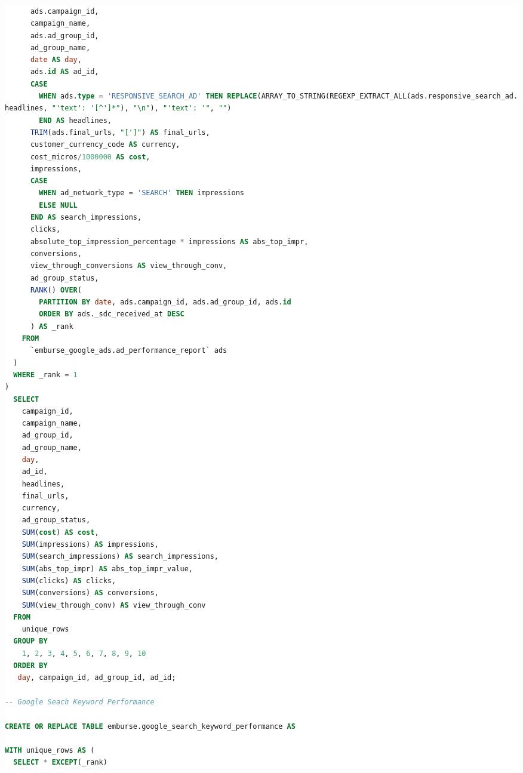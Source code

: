 ```sql
      ads.campaign_id,
      campaign_name,
      ads.ad_group_id,
      ad_group_name,
      date AS day,
      ads.id AS ad_id,
      CASE
        WHEN ads.type = 'RESPONSIVE_SEARCH_AD' THEN REPLACE(ARRAY_TO_STRING(REGEXP_EXTRACT_ALL(ads.responsive_search_ad.headlines, "'text': '[^']*"), "\n"), "'text': '", "")
        END AS headlines,
      TRIM(ads.final_urls, "[']") AS final_urls,
      customer_currency_code AS currency,
      cost_micros/1000000 AS cost,
      impressions,
      CASE
        WHEN ad_network_type = 'SEARCH' THEN impressions
        ELSE NULL
      END AS search_impressions,
      clicks,
      absolute_top_impression_percentage * impressions AS abs_top_impr,
      conversions,
      view_through_conversions AS view_through_conv,
      ad_group_status,
      RANK() OVER(
        PARTITION BY date, ads.campaign_id, ads.ad_group_id, ads.id
        ORDER BY ads._sdc_received_at DESC
      ) AS _rank
    FROM 
      `emburse_google_ads.ad_performance_report` ads
  )
  WHERE _rank = 1
)
  SELECT
    campaign_id,
    campaign_name,
    ad_group_id,
    ad_group_name,
    day,
    ad_id,
    headlines,
    final_urls,
    currency,
    ad_group_status,
    SUM(cost) AS cost,
    SUM(impressions) AS impressions,
    SUM(search_impressions) AS search_impressions,
    SUM(abs_top_impr) AS abs_top_impr_value,
    SUM(clicks) AS clicks,
    SUM(conversions) AS conversions,
    SUM(view_through_conv) AS view_through_conv
  FROM
    unique_rows
  GROUP BY
    1, 2, 3, 4, 5, 6, 7, 8, 9, 10
  ORDER BY
   day, campaign_id, ad_group_id, ad_id;

-- Google Seach Keyword Performance

CREATE OR REPLACE TABLE emburse.google_search_keyword_performance AS

WITH unique_rows AS (
  SELECT * EXCEPT(_rank)
```